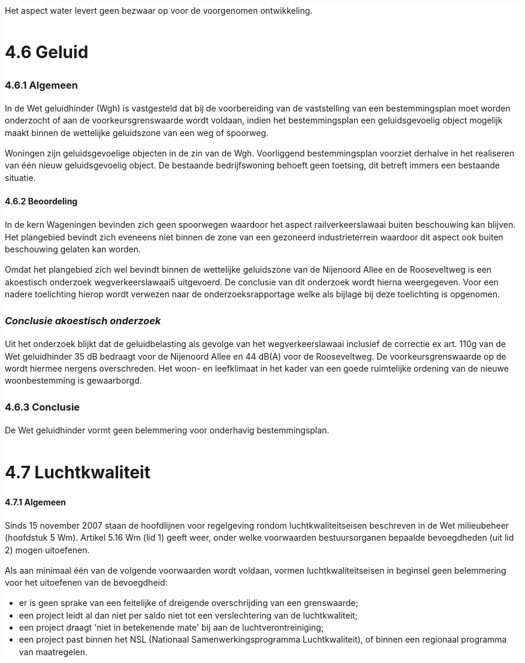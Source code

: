 Het aspect water levert geen bezwaar op voor de voorgenomen ontwikkeling.

# **4.6 Geluid**

### **4.6.1 Algemeen**

In de Wet geluidhinder (Wgh) is vastgesteld dat bij de voorbereiding van de vaststelling van een bestemmingsplan moet worden onderzocht of aan de voorkeursgrenswaarde wordt voldaan, indien het bestemmingsplan een geluidsgevoelig object mogelijk maakt binnen de wettelijke geluidszone van een weg of spoorweg.

Woningen zijn geluidsgevoelige objecten in de zin van de Wgh. Voorliggend bestemmingsplan voorziet derhalve in het realiseren van één nieuw geluidsgevoelig object. De bestaande bedrijfswoning behoeft geen toetsing, dit betreft immers een bestaande situatie.

#### **4.6.2 Beoordeling**

In de kern Wageningen bevinden zich geen spoorwegen waardoor het aspect railverkeerslawaai buiten beschouwing kan blijven. Het plangebied bevindt zich eveneens niet binnen de zone van een gezoneerd industrieterrein waardoor dit aspect ook buiten beschouwing gelaten kan worden.

Omdat het plangebied zich wel bevindt binnen de wettelijke geluidszone van de Nijenoord Allee en de Rooseveltweg is een akoestisch onderzoek wegverkeerslawaai5 uitgevoerd. De conclusie van dit onderzoek wordt hierna weergegeven. Voor een nadere toelichting hierop wordt verwezen naar de onderzoeksrapportage welke als bijlage bij deze toelichting is opgenomen.

### *Conclusie akoestisch onderzoek*

Uit het onderzoek blijkt dat de geluidbelasting als gevolge van het wegverkeerslawaai inclusief de correctie ex art. 110g van de Wet geluidhinder 35 dB bedraagt voor de Nijenoord Allee en 44 dB(A) voor de Rooseveltweg. De voorkeursgrenswaarde op de wordt hiermee nergens overschreden. Het woon- en leefklimaat in het kader van een goede ruimtelijke ordening van de nieuwe woonbestemming is gewaarborgd.

### **4.6.3 Conclusie**

De Wet geluidhinder vormt geen belemmering voor onderhavig bestemmingsplan.

# **4.7 Luchtkwaliteit**

#### **4.7.1 Algemeen**

Sinds 15 november 2007 staan de hoofdlijnen voor regelgeving rondom luchtkwaliteitseisen beschreven in de Wet milieubeheer (hoofdstuk 5 Wm). Artikel 5.16 Wm (lid 1) geeft weer, onder welke voorwaarden bestuursorganen bepaalde bevoegdheden (uit lid 2) mogen uitoefenen.

Als aan minimaal één van de volgende voorwaarden wordt voldaan, vormen luchtkwaliteitseisen in beginsel geen belemmering voor het uitoefenen van de bevoegdheid:

- er is geen sprake van een feitelijke of dreigende overschrijding van een grenswaarde;
- een project leidt al dan niet per saldo niet tot een verslechtering van de luchtkwaliteit;
- een project draagt 'niet in betekenende mate' bij aan de luchtverontreiniging;
- een project past binnen het NSL (Nationaal Samenwerkingsprogramma Luchtkwaliteit), of binnen een regionaal programma van maatregelen.
